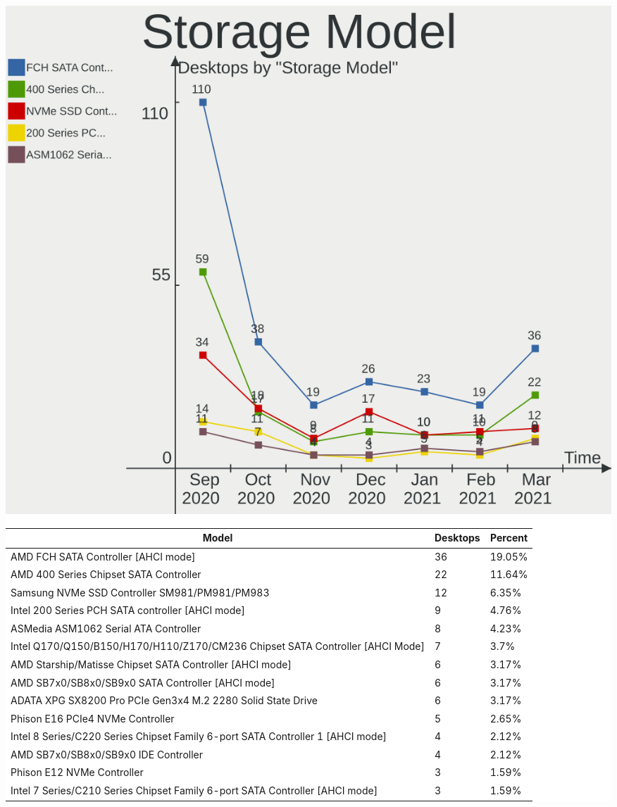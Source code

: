 ![Storage Model](./images/line_chart/storage_model.svg)

| Model                                                                                   | Desktops | Percent |
|-----------------------------------------------------------------------------------------|----------|---------|
| AMD FCH SATA Controller [AHCI mode]                                                     | 36       | 19.05%  |
| AMD 400 Series Chipset SATA Controller                                                  | 22       | 11.64%  |
| Samsung NVMe SSD Controller SM981/PM981/PM983                                           | 12       | 6.35%   |
| Intel 200 Series PCH SATA controller [AHCI mode]                                        | 9        | 4.76%   |
| ASMedia ASM1062 Serial ATA Controller                                                   | 8        | 4.23%   |
| Intel Q170/Q150/B150/H170/H110/Z170/CM236 Chipset SATA Controller [AHCI Mode]           | 7        | 3.7%    |
| AMD Starship/Matisse Chipset SATA Controller [AHCI mode]                                | 6        | 3.17%   |
| AMD SB7x0/SB8x0/SB9x0 SATA Controller [AHCI mode]                                       | 6        | 3.17%   |
| ADATA XPG SX8200 Pro PCIe Gen3x4 M.2 2280 Solid State Drive                             | 6        | 3.17%   |
| Phison E16 PCIe4 NVMe Controller                                                        | 5        | 2.65%   |
| Intel 8 Series/C220 Series Chipset Family 6-port SATA Controller 1 [AHCI mode]          | 4        | 2.12%   |
| AMD SB7x0/SB8x0/SB9x0 IDE Controller                                                    | 4        | 2.12%   |
| Phison E12 NVMe Controller                                                              | 3        | 1.59%   |
| Intel 7 Series/C210 Series Chipset Family 6-port SATA Controller [AHCI mode]            | 3        | 1.59%   |